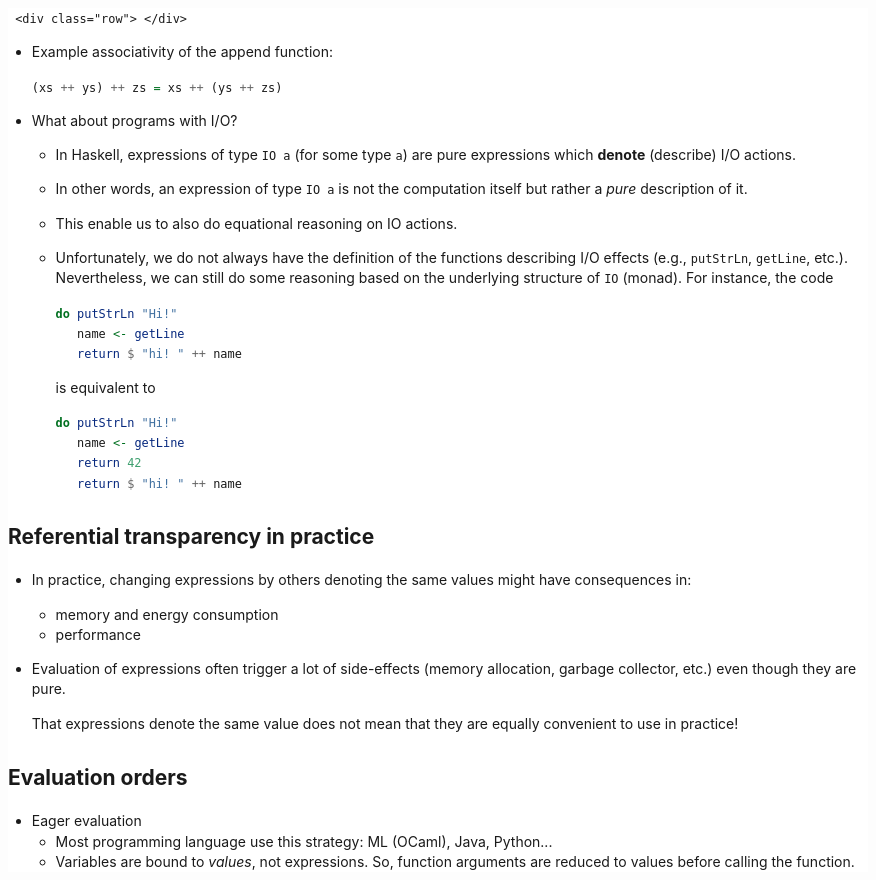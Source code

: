      <div class="row"> </div>
  - Example associativity of the append function:

    ```haskell
    (xs ++ ys) ++ zs = xs ++ (ys ++ zs)
    ```

* What about programs with I/O?
  - In Haskell, expressions of type `IO a` (for some type `a`) are pure
    expressions which **denote** (describe) I/O actions.
  - In other words, an expression of type `IO a` is not the computation itself
    but rather a *pure* description of it.
  - This enable us to also do equational reasoning on IO actions.
  - Unfortunately, we do not always have the definition of the functions
    describing I/O effects (e.g., `putStrLn`, `getLine`, etc.). Nevertheless, we
    can still do some reasoning based on the underlying structure of `IO`
    (monad). For instance, the code

    ```haskell
    do putStrLn "Hi!"
       name <- getLine
       return $ "hi! " ++ name
    ```

    is equivalent to

    ```haskell
    do putStrLn "Hi!"
       name <- getLine
       return 42
       return $ "hi! " ++ name
    ```

## Referential transparency in practice ##

* In practice, changing expressions by others denoting the same values might have
  consequences in:
  - memory and energy consumption
  - performance

* Evaluation of expressions often trigger a lot of side-effects
  (memory allocation, garbage collector, etc.) even though they are pure.
  <div class="alert alert-info">
   That expressions denote the same value does not mean that they are equally
   convenient to use in practice!
  </div>

## Evaluation orders ##

* Eager evaluation
  - Most programming language use this strategy: ML (OCaml), Java, Python...
  - Variables are bound to *values*, not expressions.
    So, function arguments are reduced to values before calling the function.
